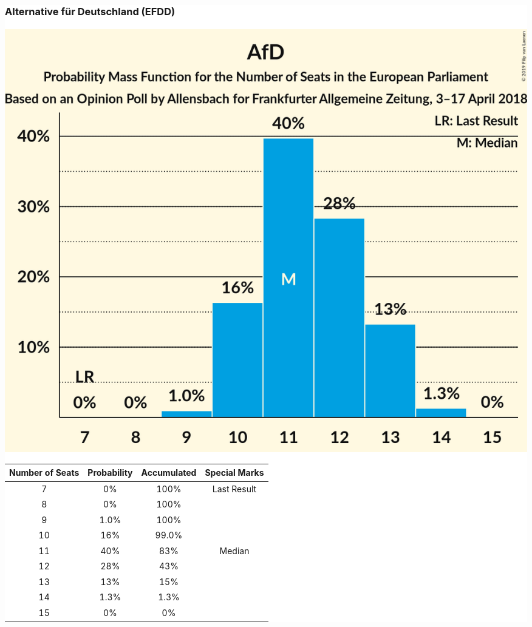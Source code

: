 ### Alternative für Deutschland (EFDD)

![Graph with seats probability mass function not yet produced](2018-04-17-Allensbach-coalitions-seats-pmf-afd.png "Seats Probability Mass Function")

| Number of Seats | Probability | Accumulated | Special Marks |
|:---------------:|:-----------:|:-----------:|:-------------:|
| 7 | 0% | 100% | Last Result |
| 8 | 0% | 100% |  |
| 9 | 1.0% | 100% |  |
| 10 | 16% | 99.0% |  |
| 11 | 40% | 83% | Median |
| 12 | 28% | 43% |  |
| 13 | 13% | 15% |  |
| 14 | 1.3% | 1.3% |  |
| 15 | 0% | 0% |  |
